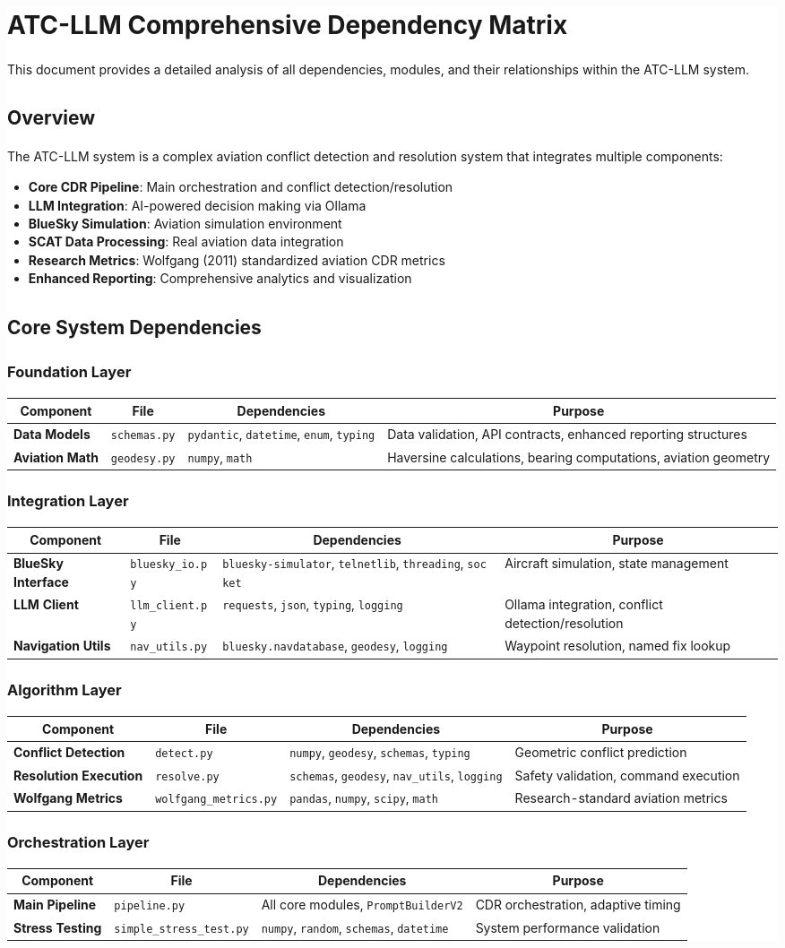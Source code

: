 # ATC-LLM Comprehensive Dependency Matrix

This document provides a detailed analysis of all dependencies, modules, and their relationships within the ATC-LLM system.

## Overview

The ATC-LLM system is a complex aviation conflict detection and resolution system that integrates multiple components:
- **Core CDR Pipeline**: Main orchestration and conflict detection/resolution
- **LLM Integration**: AI-powered decision making via Ollama
- **BlueSky Simulation**: Aviation simulation environment
- **SCAT Data Processing**: Real aviation data integration
- **Research Metrics**: Wolfgang (2011) standardized aviation CDR metrics
- **Enhanced Reporting**: Comprehensive analytics and visualization

## Core System Dependencies

### Foundation Layer

| Component | File | Dependencies | Purpose |
|-----------|------|-------------|---------|
| **Data Models** | `schemas.py` | `pydantic`, `datetime`, `enum`, `typing` | Data validation, API contracts, enhanced reporting structures |
| **Aviation Math** | `geodesy.py` | `numpy`, `math` | Haversine calculations, bearing computations, aviation geometry |

### Integration Layer

| Component | File | Dependencies | Purpose |
|-----------|------|-------------|---------|
| **BlueSky Interface** | `bluesky_io.py` | `bluesky-simulator`, `telnetlib`, `threading`, `socket` | Aircraft simulation, state management |
| **LLM Client** | `llm_client.py` | `requests`, `json`, `typing`, `logging` | Ollama integration, conflict detection/resolution |
| **Navigation Utils** | `nav_utils.py` | `bluesky.navdatabase`, `geodesy`, `logging` | Waypoint resolution, named fix lookup |

### Algorithm Layer

| Component | File | Dependencies | Purpose |
|-----------|------|-------------|---------|
| **Conflict Detection** | `detect.py` | `numpy`, `geodesy`, `schemas`, `typing` | Geometric conflict prediction |
| **Resolution Execution** | `resolve.py` | `schemas`, `geodesy`, `nav_utils`, `logging` | Safety validation, command execution |
| **Wolfgang Metrics** | `wolfgang_metrics.py` | `pandas`, `numpy`, `scipy`, `math` | Research-standard aviation metrics |

### Orchestration Layer

| Component | File | Dependencies | Purpose |
|-----------|------|-------------|---------|
| **Main Pipeline** | `pipeline.py` | All core modules, `PromptBuilderV2` | CDR orchestration, adaptive timing |
| **Stress Testing** | `simple_stress_test.py` | `numpy`, `random`, `schemas`, `datetime` | System performance validation |
